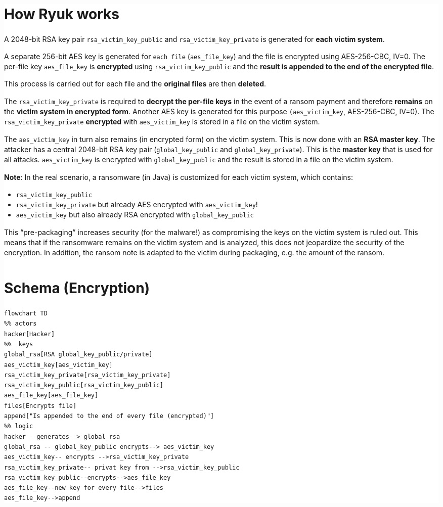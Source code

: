 # How Ryuk works

A 2048-bit RSA key pair `rsa_victim_key_public` and `rsa_victim_key_private` is generated for **each victim system**.

A separate 256-bit AES key is generated for `each file` (`aes_file_key`) and the file is encrypted using AES-256-CBC, IV=0.
The per-file key `aes_file_key` is **encrypted** using `rsa_victim_key_public` and the **result is appended to the end of the encrypted file**.

This process is carried out for each file and the **original files** are then **deleted**.

The `rsa_victim_key_private` is required to **decrypt the per-file keys** in the event of a ransom payment and therefore **remains** on the **victim system in encrypted form**.
Another AES key is generated for this purpose `(aes_victim_key`, AES-256-CBC, IV=0).
The `rsa_victim_key_private` **encrypted** with `aes_victim_key` is stored in a file on the victim system.

The `aes_victim_key` in turn also remains (in encrypted form) on the victim system.
This is now done with an **RSA master key**.
The attacker has a central 2048-bit RSA key pair (`global_key_public` and `global_key_private`).
This is the **master key** that is used for all attacks.
`aes_victim_key` is encrypted with `global_key_public` and the result is stored in a file on the victim system.

**Note**: In the real scenario, a ransomware (in Java) is customized for each victim system, which contains:

- `rsa_victim_key_public`
- `rsa_victim_key_private` but already AES encrypted with `aes_victim_key`!
- `aes_victim_key` but also already RSA encrypted with `global_key_public`

This “pre-packaging” increases security (for the malware!) as compromising the keys on the victim system is ruled out.
This means that if the ransomware remains on the victim system and is analyzed, this does not jeopardize the security of the encryption.
In addition, the ransom note is adapted to the victim during packaging, e.g. the amount of the ransom.

# Schema (Encryption)

```mermaid
flowchart TD
%% actors
hacker[Hacker]
%%  keys
global_rsa[RSA global_key_public/private]
aes_victim_key[aes_victim_key]
rsa_victim_key_private[rsa_victim_key_private]
rsa_victim_key_public[rsa_victim_key_public]
aes_file_key[aes_file_key]
files[Encrypts file]
append["Is appended to the end of every file (encrypted)"]
%% logic
hacker --generates--> global_rsa
global_rsa -- global_key_public encrypts--> aes_victim_key
aes_victim_key-- encrypts -->rsa_victim_key_private
rsa_victim_key_private-- privat key from -->rsa_victim_key_public
rsa_victim_key_public--encrypts-->aes_file_key
aes_file_key--new key for every file-->files
aes_file_key-->append
```

